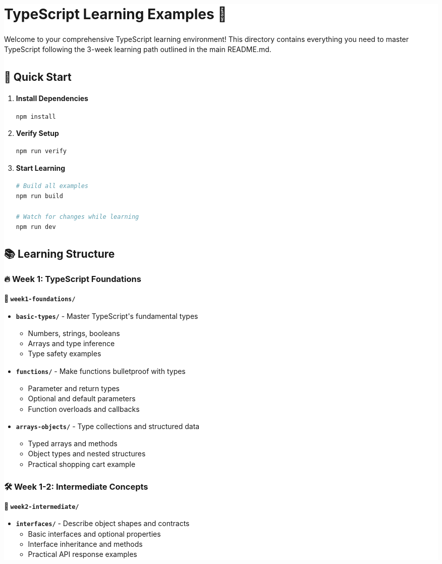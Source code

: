 # TypeScript Learning Examples 🎯

Welcome to your comprehensive TypeScript learning environment! This directory contains everything you need to master TypeScript following the 3-week learning path outlined in the main README.md.

## 🚀 Quick Start

1. **Install Dependencies**
   ```bash
   npm install
   ```

2. **Verify Setup**
   ```bash
   npm run verify
   ```

3. **Start Learning**
   ```bash
   # Build all examples
   npm run build
   
   # Watch for changes while learning
   npm run dev
   ```

## 📚 Learning Structure

### 🔥 Week 1: TypeScript Foundations

**📁 `week1-foundations/`**

- **`basic-types/`** - Master TypeScript's fundamental types
  - Numbers, strings, booleans
  - Arrays and type inference
  - Type safety examples
  
- **`functions/`** - Make functions bulletproof with types
  - Parameter and return types
  - Optional and default parameters
  - Function overloads and callbacks
  
- **`arrays-objects/`** - Type collections and structured data
  - Typed arrays and methods
  - Object types and nested structures
  - Practical shopping cart example

### 🛠️ Week 1-2: Intermediate Concepts

**📁 `week2-intermediate/`**

- **`interfaces/`** - Describe object shapes and contracts
  - Basic interfaces and optional properties
  - Interface inheritance and methods
  - Practical API response examples
  